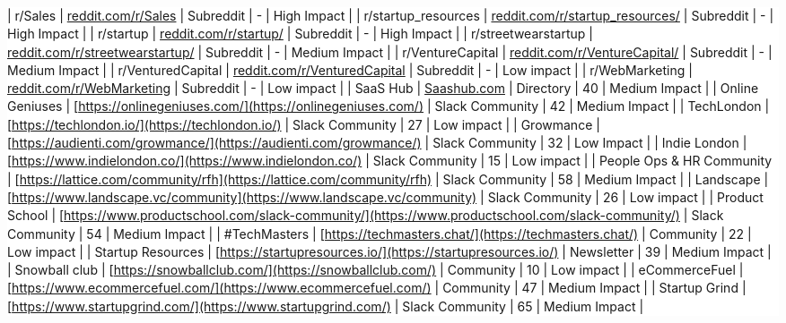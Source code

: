 | r/Sales                                                                     | [reddit.com/r/Sales](http://reddit.com/r/Sales)                                                                                                            | Subreddit         | -                | High Impact   |
| r/startup_resources                                                         | [reddit.com/r/startup_resources/](http://reddit.com/r/startup_resources/)                                                                                  | Subreddit         | -                | High Impact   |
| r/startup                                                                   | [reddit.com/r/startup/](http://reddit.com/r/startup/)                                                                                                      | Subreddit         | -                | High Impact   |
| r/streetwearstartup                                                         | [reddit.com/r/streetwearstartup/](http://reddit.com/r/streetwearstartup/)                                                                                  | Subreddit         | -                | Medium Impact |
| r/VentureCapital                                                            | [reddit.com/r/VentureCapital/](http://reddit.com/r/VentureCapital/)                                                                                        | Subreddit         | -                | Medium Impact |
| r/VenturedCapital                                                           | [reddit.com/r/VenturedCapital](http://reddit.com/r/VenturedCapital)                                                                                        | Subreddit         | -                | Low impact    |
| r/WebMarketing                                                              | [reddit.com/r/WebMarketing](http://reddit.com/r/WebMarketing)                                                                                              | Subreddit         | -                | Low impact    |
| SaaS Hub                                                                    | [Saashub.com](http://saashub.com/)                                                                                                                         | Directory         | 40               | Medium Impact |
| Online Geniuses                                                             | [https://onlinegeniuses.com/](https://onlinegeniuses.com/)                                                                                                 | Slack Community   | 42               | Medium Impact |
| TechLondon                                                                  | [https://techlondon.io/](https://techlondon.io/)                                                                                                           | Slack Community   | 27               | Low impact    |
| Growmance                                                                   | [https://audienti.com/growmance/](https://audienti.com/growmance/)                                                                                         | Slack Community   | 32               | Low Impact    |
| Indie London                                                                | [https://www.indielondon.co/](https://www.indielondon.co/)                                                                                                 | Slack Community   | 15               | Low impact    |
| People Ops & HR Community                                                   | [https://lattice.com/community/rfh](https://lattice.com/community/rfh)                                                                                     | Slack Community   | 58               | Medium Impact |
| Landscape                                                                   | [https://www.landscape.vc/community](https://www.landscape.vc/community)                                                                                   | Slack Community   | 26               | Low impact    |
| Product School                                                              | [https://www.productschool.com/slack-community/](https://www.productschool.com/slack-community/)                                                           | Slack Community   | 54               | Medium Impact |
| #TechMasters                                                                | [https://techmasters.chat/](https://techmasters.chat/)                                                                                                     | Community         | 22               | Low impact    |
| Startup Resources                                                           | [https://startupresources.io/](https://startupresources.io/)                                                                                               | Newsletter        | 39               | Medium Impact |
| Snowball club                                                               | [https://snowballclub.com/](https://snowballclub.com/)                                                                                                     | Community         | 10               | Low impact    |
| eCommerceFuel                                                               | [https://www.ecommercefuel.com/](https://www.ecommercefuel.com/)                                                                                           | Community         | 47               | Medium Impact |
| Startup Grind                                                               | [https://www.startupgrind.com/](https://www.startupgrind.com/)                                                                                             | Slack Community   | 65               | Medium Impact |